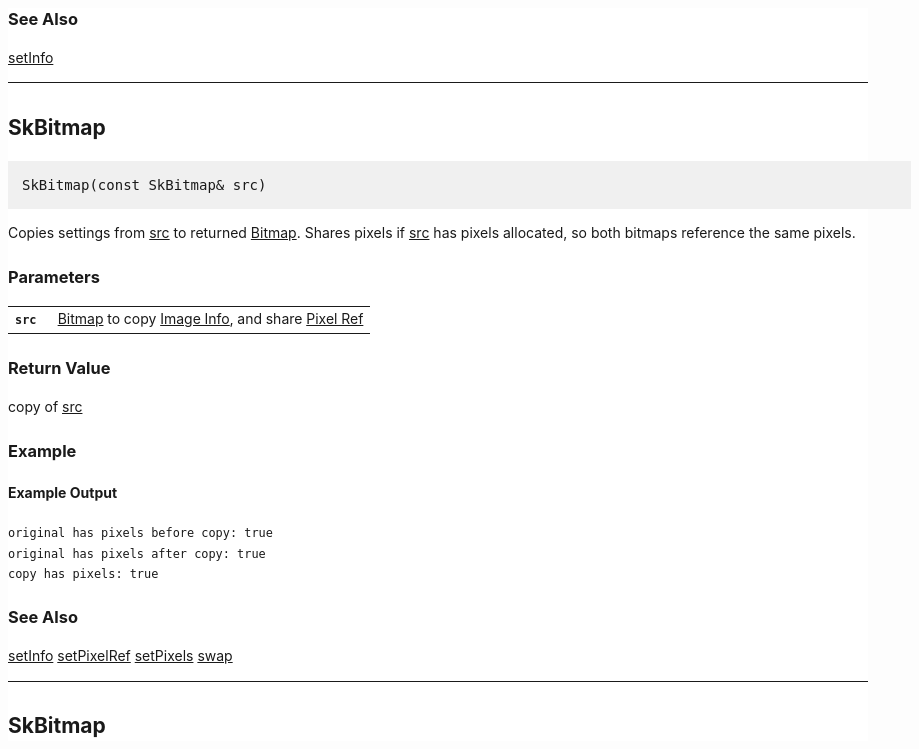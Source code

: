 </fiddle-embed></div>

### See Also

<a href="#SkBitmap_setInfo">setInfo</a>

---

<a name="SkBitmap_copy_const_SkBitmap"></a>
## SkBitmap

<pre style="padding: 1em 1em 1em 1em;width: 62.5em; background-color: #f0f0f0">
SkBitmap(const SkBitmap& src)
</pre>

Copies settings from <a href="#SkBitmap_copy_const_SkBitmap_src">src</a> to returned <a href="#Bitmap">Bitmap</a>. Shares pixels if <a href="#SkBitmap_copy_const_SkBitmap_src">src</a> has pixels
allocated, so both bitmaps reference the same pixels.

### Parameters

<table>  <tr>    <td><a name="SkBitmap_copy_const_SkBitmap_src"> <code><strong>src </strong></code> </a></td> <td>
<a href="#Bitmap">Bitmap</a> to copy <a href="undocumented#Image_Info">Image Info</a>, and share <a href="undocumented#Pixel_Ref">Pixel Ref</a></td>
  </tr>
</table>

### Return Value

copy of <a href="#SkBitmap_copy_const_SkBitmap_src">src</a>

### Example

<div><fiddle-embed name="dbf46a0b60324ec611cc18d86772e7b9">

#### Example Output

~~~~
original has pixels before copy: true
original has pixels after copy: true
copy has pixels: true
~~~~

</fiddle-embed></div>

### See Also

<a href="#SkBitmap_setInfo">setInfo</a> <a href="#SkBitmap_setPixelRef">setPixelRef</a> <a href="#SkBitmap_setPixels">setPixels</a> <a href="#SkBitmap_swap">swap</a>

---

<a name="SkBitmap_move_SkBitmap"></a>
## SkBitmap
